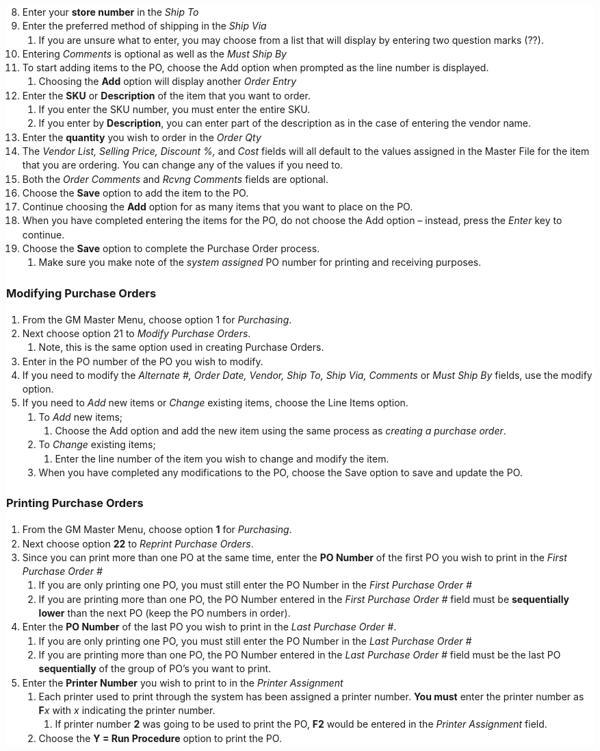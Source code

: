 8. Enter your **store number** in the _Ship To_
9. Enter the preferred method of shipping in the _Ship Via_
    1. If you are unsure what to enter, you may choose from a list that will display by entering two question marks (??).
10. Entering _Comments_ is optional as well as the _Must Ship By_
11. To start adding items to the PO, choose the Add option when prompted as the line number is displayed.
    1. Choosing the **Add** option will display another _Order Entry_
12. Enter the **SKU** or **Description** of the item that you want to order.
    1. If you enter the SKU number, you must enter the entire SKU.
    2. If you enter by **Description**, you can enter part of the description as in the case of entering the vendor name.
13. Enter the **quantity** you wish to order in the _Order Qty_
14. The _Vendor List, Selling Price, Discount %,_ and _Cost_ fields will all default to the values assigned in the Master File for the item that you are ordering. You can change any of the values if you need to.
15. Both the _Order Comments_ and _Rcvng Comments_ fields are optional.
16. Choose the **Save** option to add the item to the PO.
17. Continue choosing the **Add** option for as many items that you want to place on the PO.
18. When you have completed entering the items for the PO, do not choose the Add option – instead, press the _Enter_ key to continue.
19. Choose the **Save** option to complete the Purchase Order process.
    1. Make sure you make note of the _system assigned_ PO number for printing and receiving purposes.

### Modifying Purchase Orders

1. From the GM Master Menu, choose option 1 for _Purchasing_.
2. Next choose option 21 to _Modify Purchase Orders_.
    1. Note, this is the same option used in creating Purchase Orders.
3. Enter in the PO number of the PO you wish to modify.
4. If you need to modify the _Alternate #, Order Date, Vendor, Ship To, Ship Via, Comments_ or _Must Ship By_ fields, use the modify option.
5. If you need to _Add_ new items or _Change_ existing items, choose the Line Items option.
    1. To _Add_ new items;
        1. Choose the Add option and add the new item using the same process as _creating a purchase order_.
    2. To _Change_ existing items;
        1. Enter the line number of the item you wish to change and modify the item.
    3. When you have completed any modifications to the PO, choose the Save option to save and update the PO.

### Printing Purchase Orders

1. From the GM Master Menu, choose option **1** for _Purchasing_.
2. Next choose option **22** to _Reprint Purchase Orders_.
3. Since you can print more than one PO at the same time, enter the **PO Number** of the first PO you wish to print in the _First Purchase Order #_
    1. If you are only printing one PO, you must still enter the PO Number in the _First Purchase Order #_
    2. If you are printing more than one PO, the PO Number entered in the _First Purchase Order #_ field must be **sequentially lower** than the next PO (keep the PO numbers in order).
4. Enter the **PO Number** of the last PO you wish to print in the _Last Purchase Order #_.
    1. If you are only printing one PO, you must still enter the PO Number in the _Last Purchase Order #_
    2. If you are printing more than one PO, the PO Number entered in the _Last Purchase Order #_ field must be the last PO **sequentially** of the group of PO’s you want to print.
5. Enter the **Printer Number** you wish to print to in the _Printer Assignment_
    1. Each printer used to print through the system has been assigned a printer number. **You must** enter the printer number as **F**_x_ with _x_ indicating the printer number.
        1. If printer number **2** was going to be used to print the PO, **F2** would be entered in the _Printer Assignment_ field.
    2. Choose the **Y = Run Procedure** option to print the PO.
